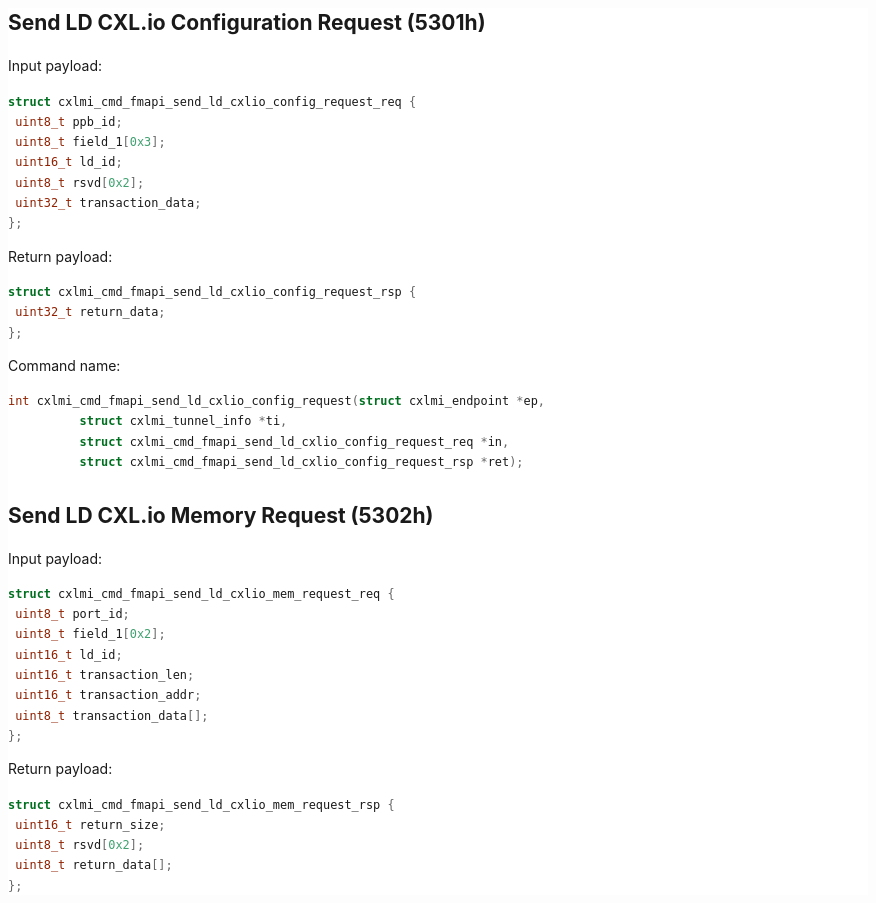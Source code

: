 ## Send LD CXL.io Configuration Request (5301h)

Input payload:

   ```C
struct cxlmi_cmd_fmapi_send_ld_cxlio_config_request_req {
	uint8_t ppb_id;
	uint8_t field_1[0x3];
	uint16_t ld_id;
	uint8_t rsvd[0x2];
	uint32_t transaction_data;
};
   ```

Return payload:

   ```C
struct cxlmi_cmd_fmapi_send_ld_cxlio_config_request_rsp {
	uint32_t return_data;
};
   ```

Command name:

   ```C
int cxlmi_cmd_fmapi_send_ld_cxlio_config_request(struct cxlmi_endpoint *ep,
			 struct cxlmi_tunnel_info *ti,
			 struct cxlmi_cmd_fmapi_send_ld_cxlio_config_request_req *in,
			 struct cxlmi_cmd_fmapi_send_ld_cxlio_config_request_rsp *ret);
   ```

## Send LD CXL.io Memory Request (5302h)

Input payload:

   ```C
struct cxlmi_cmd_fmapi_send_ld_cxlio_mem_request_req {
	uint8_t port_id;
	uint8_t field_1[0x2];
	uint16_t ld_id;
	uint16_t transaction_len;
	uint16_t transaction_addr;
	uint8_t transaction_data[];
};
   ```

Return payload:

   ```C
struct cxlmi_cmd_fmapi_send_ld_cxlio_mem_request_rsp {
	uint16_t return_size;
	uint8_t rsvd[0x2];
	uint8_t return_data[];
};
   ```
